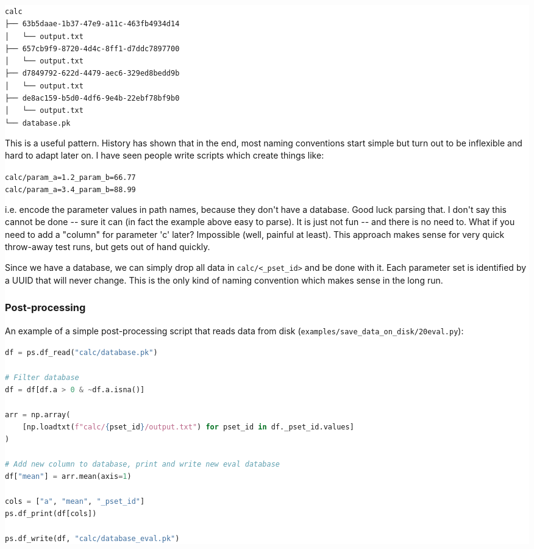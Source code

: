 ```
calc
├── 63b5daae-1b37-47e9-a11c-463fb4934d14
│   └── output.txt
├── 657cb9f9-8720-4d4c-8ff1-d7ddc7897700
│   └── output.txt
├── d7849792-622d-4479-aec6-329ed8bedd9b
│   └── output.txt
├── de8ac159-b5d0-4df6-9e4b-22ebf78bf9b0
│   └── output.txt
└── database.pk
```

This is a useful pattern. History has shown that in the end, most naming
conventions start simple but turn out to be inflexible and hard to adapt
later on. I have seen people write scripts which create things like:

    calc/param_a=1.2_param_b=66.77
    calc/param_a=3.4_param_b=88.99

i.e. encode the parameter values in path names, because they don't have
a database. Good luck parsing that. I don't say this cannot be done --
sure it can (in fact the example above easy to parse). It is just not
fun -- and there is no need to. What if you need to add a "column"
for parameter 'c' later? Impossible (well, painful at least). This
approach makes sense for very quick throw-away test runs, but gets out
of hand quickly.

Since we have a database, we can simply drop all data in
`calc/<_pset_id>` and be done with it. Each parameter set is identified
by a UUID that will never change. This is the only kind of naming
convention which makes sense in the long run.


### Post-processing

An example of a simple post-processing script that reads data from disk
(`examples/save_data_on_disk/20eval.py`):

```py
df = ps.df_read("calc/database.pk")

# Filter database
df = df[df.a > 0 & ~df.a.isna()]

arr = np.array(
    [np.loadtxt(f"calc/{pset_id}/output.txt") for pset_id in df._pset_id.values]
)

# Add new column to database, print and write new eval database
df["mean"] = arr.mean(axis=1)

cols = ["a", "mean", "_pset_id"]
ps.df_print(df[cols])

ps.df_write(df, "calc/database_eval.pk")
```


[git-lfs]: https://git-lfs.github.com
[dask]: https://dask.org
[dask_dist]: https://distributed.dask.org
[dask_jq]: https://jobqueue.dask.org